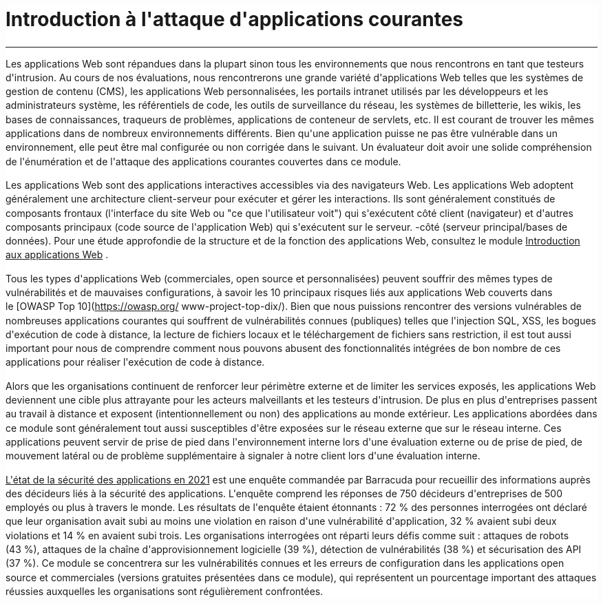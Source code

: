 Introduction à l'attaque d'applications courantes
============================================

* * * * *

Les applications Web sont répandues dans la plupart sinon tous les environnements que nous rencontrons en tant que testeurs d'intrusion. Au cours de nos évaluations, nous rencontrerons une grande variété d'applications Web telles que les systèmes de gestion de contenu (CMS), les applications Web personnalisées, les portails intranet utilisés par les développeurs et les administrateurs système, les référentiels de code, les outils de surveillance du réseau, les systèmes de billetterie, les wikis, les bases de connaissances, traqueurs de problèmes, applications de conteneur de servlets, etc. Il est courant de trouver les mêmes applications dans de nombreux environnements différents. Bien qu'une application puisse ne pas être vulnérable dans un environnement, elle peut être mal configurée ou non corrigée dans le suivant. Un évaluateur doit avoir une solide compréhension de l'énumération et de l'attaque des applications courantes couvertes dans ce module.

Les applications Web sont des applications interactives accessibles via des navigateurs Web. Les applications Web adoptent généralement une architecture client-serveur pour exécuter et gérer les interactions. Ils sont généralement constitués de composants frontaux (l'interface du site Web ou "ce que l'utilisateur voit") qui s'exécutent côté client (navigateur) et d'autres composants principaux (code source de l'application Web) qui s'exécutent sur le serveur. -côté (serveur principal/bases de données). Pour une étude approfondie de la structure et de la fonction des applications Web, consultez le module [Introduction aux applications Web](https://academy.hackthebox.com/course/preview/introduction-to-web-applications) .

Tous les types d'applications Web (commerciales, open source et personnalisées) peuvent souffrir des mêmes types de vulnérabilités et de mauvaises configurations, à savoir les 10 principaux risques liés aux applications Web couverts dans le [OWASP Top 10](https://owasp.org/ www-project-top-dix/). Bien que nous puissions rencontrer des versions vulnérables de nombreuses applications courantes qui souffrent de vulnérabilités connues (publiques) telles que l'injection SQL, XSS, les bogues d'exécution de code à distance, la lecture de fichiers locaux et le téléchargement de fichiers sans restriction, il est tout aussi important pour nous de comprendre comment nous pouvons abusent des fonctionnalités intégrées de bon nombre de ces applications pour réaliser l'exécution de code à distance.

Alors que les organisations continuent de renforcer leur périmètre externe et de limiter les services exposés, les applications Web deviennent une cible plus attrayante pour les acteurs malveillants et les testeurs d'intrusion. De plus en plus d'entreprises passent au travail à distance et exposent (intentionnellement ou non) des applications au monde extérieur. Les applications abordées dans ce module sont généralement tout aussi susceptibles d'être exposées sur le réseau externe que sur le réseau interne. Ces applications peuvent servir de prise de pied dans l'environnement interne lors d'une évaluation externe ou de prise de pied, de mouvement latéral ou de problème supplémentaire à signaler à notre client lors d'une évaluation interne.

[L'état de la sécurité des applications en 2021](https://blog.barracuda.com/2021/05/18/report-the-state-of-application-security-in-2021/) est une enquête commandée par Barracuda pour recueillir des informations auprès des décideurs liés à la sécurité des applications. L'enquête comprend les réponses de 750 décideurs d'entreprises de 500 employés ou plus à travers le monde. Les résultats de l'enquête étaient étonnants : 72 % des personnes interrogées ont déclaré que leur organisation avait subi au moins une violation en raison d'une vulnérabilité d'application, 32 % avaient subi deux violations et 14 % en avaient subi trois. Les organisations interrogées ont réparti leurs défis comme suit : attaques de robots (43 %), attaques de la chaîne d'approvisionnement logicielle (39 %), détection de vulnérabilités (38 %) et sécurisation des API (37 %). Ce module se concentrera sur les vulnérabilités connues et les erreurs de configuration dans les applications open source et commerciales (versions gratuites présentées dans ce module), qui représentent un pourcentage important des attaques réussies auxquelles les organisations sont régulièrement confrontées.
